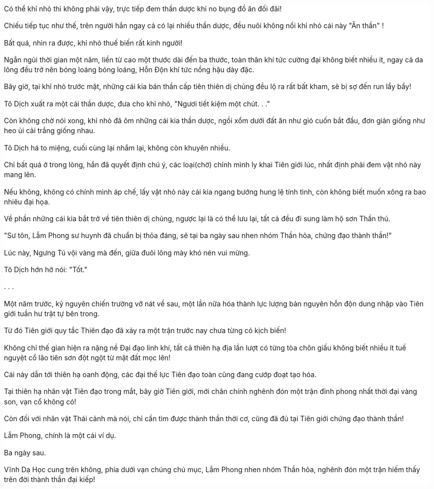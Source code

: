 Có thể khỉ nhỏ thì không phải vậy, trực tiếp đem thần dược khi no bụng đồ ăn đối đãi!

Chiếu tiếp tục như thế, trên người hắn ngay cả có lại nhiều thần dược, đều nuôi không nổi khỉ nhỏ cái này "Ăn thần" !

Bất quá, nhìn ra được, khỉ nhỏ thuế biến rất kinh người!

Ngắn ngủi thời gian một năm, liền từ cao một thước dài đến ba thước, toàn thân khí tức cường đại không biết nhiều ít, ngay cả da lông đều trở nên bóng loáng bóng loáng, Hỗn Độn khí tức nồng hậu dày đặc.

Bây giờ, tại khỉ nhỏ trước mặt, những cái kia bán thần cấp tiên thiên dị chủng đều lộ ra rất bất kham, sẽ bị sợ đến run lẩy bẩy!

Tô Dịch xuất ra một cái thần dược, đưa cho khỉ nhỏ, "Ngươi tiết kiệm một chút. . ."

Còn không chờ nói xong, khỉ nhỏ đã ôm những cái kia thần dược, ngồi xổm dưới đất ăn như gió cuốn bắt đầu, đơn giản giống như heo ủi cải trắng giống nhau.

Tô Dịch há to miệng, cuối cùng lại nhắm lại, không còn khuyên nhiều.

Chỉ bất quá ở trong lòng, hắn đã quyết định chú ý, các loại(chờ) chính mình ly khai Tiên giới lúc, nhất định phải đem vật nhỏ này mang lên.

Nếu không, không có chính mình áp chế, lấy vật nhỏ này cái kia ngang bướng hung lệ tính tình, còn không biết muốn xông ra bao nhiêu đại họa.

Về phần những cái kia bắt trở về tiên thiên dị chủng, ngược lại là có thể lưu lại, tất cả đều đi sung làm hộ sơn Thần thú.

"Sư tôn, Lẫm Phong sư huynh đã chuẩn bị thỏa đáng, sẽ tại ba ngày sau nhen nhóm Thần hỏa, chứng đạo thành thần!"

Lúc này, Ngưng Tú vội vàng mà đến, giữa đuôi lông mày khó nén vui mừng.

Tô Dịch hớn hở nói: "Tốt."

. . .

Một năm trước, kỷ nguyên chiến trường vỡ nát về sau, một lần nữa hóa thành lực lượng bản nguyên hỗn độn dung nhập vào Tiên giới tuần hư trật tự bên trong.

Từ đó Tiên giới quy tắc Thiên đạo đã xảy ra một trận trước nay chưa từng có kịch biến!

Không chỉ thế gian hiện ra nặng nề Đại đạo linh khí, tất cả thiên hạ địa lần lượt có từng tòa chôn giấu không biết nhiều ít tuế nguyệt cổ lão tiên sơn đột ngột từ mặt đất mọc lên!

Cái này dẫn tới thiên hạ oanh động, các đại thế lực Tiên đạo toàn cũng đang cướp đoạt tạo hóa.

Tại thiên hạ nhân vật Tiên đạo trong mắt, bây giờ Tiên giới, mới chân chính nghênh đón một trận đỉnh phong nhất thời đại vàng son, vạn cổ không có!

Còn đối với nhân vật Thái cảnh mà nói, chỉ cần tìm được thành thần thời cơ, cũng đã đủ tại Tiên giới chứng đạo thành thần!

Lẫm Phong, chính là một cái ví dụ.

Ba ngày sau.

Vĩnh Dạ Học cung trên không, phía dưới vạn chúng chú mục, Lẫm Phong nhen nhóm Thần hỏa, nghênh đón một trận hiếm thấy trên đời thành thần đại kiếp!
